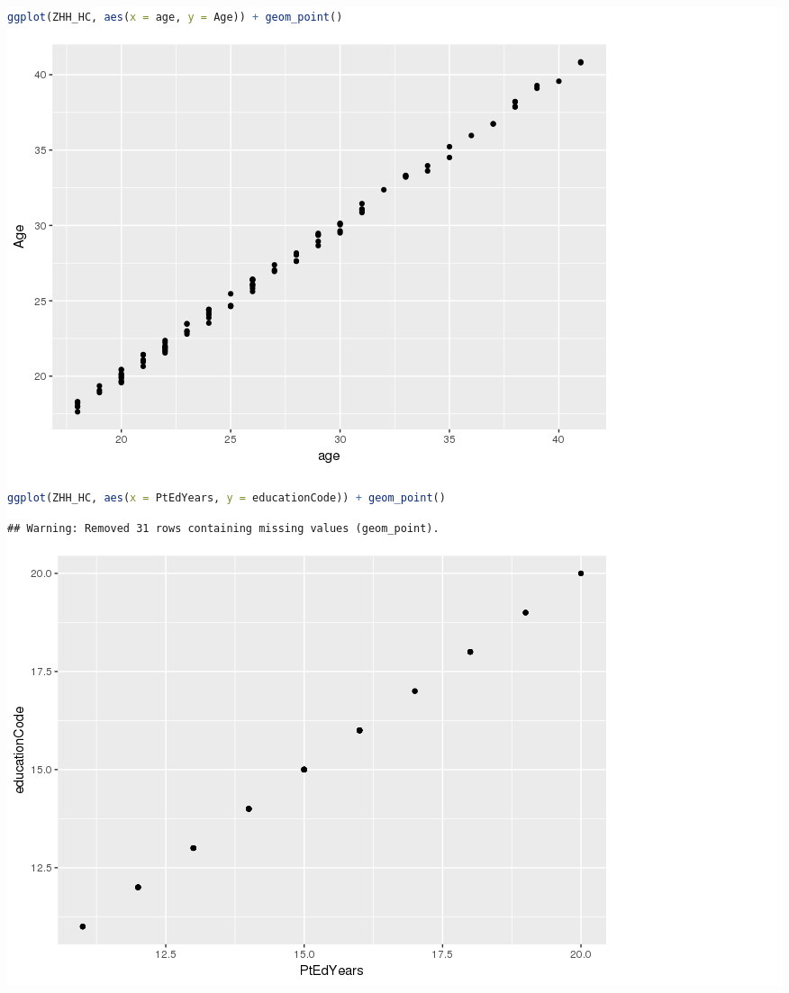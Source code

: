 
```r
ggplot(ZHH_HC, aes(x = age, y = Age)) + geom_point()
```

![](00_mangle_clinical_vars_files/figure-html/unnamed-chunk-22-1.png)




```r
ggplot(ZHH_HC, aes(x = PtEdYears, y = educationCode)) + geom_point()
```

```
## Warning: Removed 31 rows containing missing values (geom_point).
```

![](00_mangle_clinical_vars_files/figure-html/unnamed-chunk-23-1.png)
